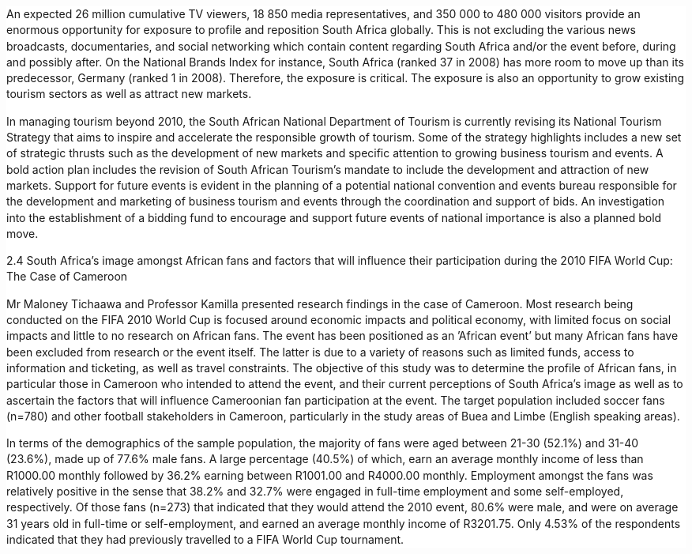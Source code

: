 An expected 26 million cumulative TV viewers, 18 850 media  representatives,
and 350 000 to
480 000 visitors provide an enormous opportunity  for  exposure  to  profile
and reposition South Africa globally. This  is  not  excluding  the  various
news broadcasts, documentaries, and social networking which contain  content
regarding South Africa and/or the event before, during and  possibly  after.
On the National Brands Index for instance, South Africa (ranked 37 in  2008)
has more room to move up than its predecessor, Germany (ranked 1  in  2008).
Therefore, the exposure is critical. The exposure is also an opportunity  to
grow existing tourism sectors as well as attract new markets.

In managing tourism beyond 2010, the South African  National  Department  of
Tourism is currently revising its National Tourism  Strategy  that  aims  to
inspire and accelerate the  responsible  growth  of  tourism.  Some  of  the
strategy highlights includes a new set of  strategic  thrusts  such  as  the
development of new  markets  and  specific  attention  to  growing  business
tourism and events. A bold  action  plan  includes  the  revision  of  South
African Tourism’s mandate to include the development and attraction  of  new
markets. Support  for  future  events  is  evident  in  the  planning  of  a
potential  national  convention  and  events  bureau  responsible  for   the
development and  marketing  of  business  tourism  and  events  through  the
coordination and support of bids. An investigation  into  the  establishment
of a bidding fund  to  encourage  and  support  future  events  of  national
importance is also a planned bold move.

2.4   South Africa’s image  amongst  African  fans  and  factors  that  will
influence their participation during the 2010 FIFA World Cup:  The  Case  of
Cameroon

Mr Maloney Tichaawa and Professor Kamilla  presented  research  findings  in
the case of Cameroon. Most research being conducted on the FIFA  2010  World
Cup is focused around economic impacts and political economy,  with  limited
focus on social impacts and little to  no  research  on  African  fans.  The
event has been positioned as an ’African event’ but many African  fans  have
been excluded from research or the event itself. The  latter  is  due  to  a
variety of  reasons  such  as  limited  funds,  access  to  information  and
ticketing, as well as travel constraints. The objective of  this  study  was
to determine the profile of African fans, in particular  those  in  Cameroon
who intended to attend the event, and their  current  perceptions  of  South
Africa’s image as well as to  ascertain  the  factors  that  will  influence
Cameroonian fan participation at the event. The target  population  included
soccer  fans  (n=780)  and  other   football   stakeholders   in   Cameroon,
particularly in the study areas of Buea and Limbe (English speaking  areas).


In terms of the demographics of the sample population, the majority of  fans
were aged between 21-30 (52.1%) and 31-40 (23.6%), made  up  of  77.6%  male
fans. A large percentage (40.5%) of which, earn an  average  monthly  income
of less than R1000.00 monthly followed by  36.2%  earning  between  R1001.00
and R4000.00 monthly. Employment amongst the fans  was  relatively  positive
in the sense that 38.2% and 32.7% were engaged in full-time  employment  and
some self-employed, respectively. Of those fans (n=273) that indicated  that
they would attend the 2010 event, 80.6% were male, and were  on  average  31
years old in full-time or self-employment, and  earned  an  average  monthly
income of R3201.75. Only 4.53% of the respondents indicated  that  they  had
previously travelled to a FIFA World Cup tournament.

